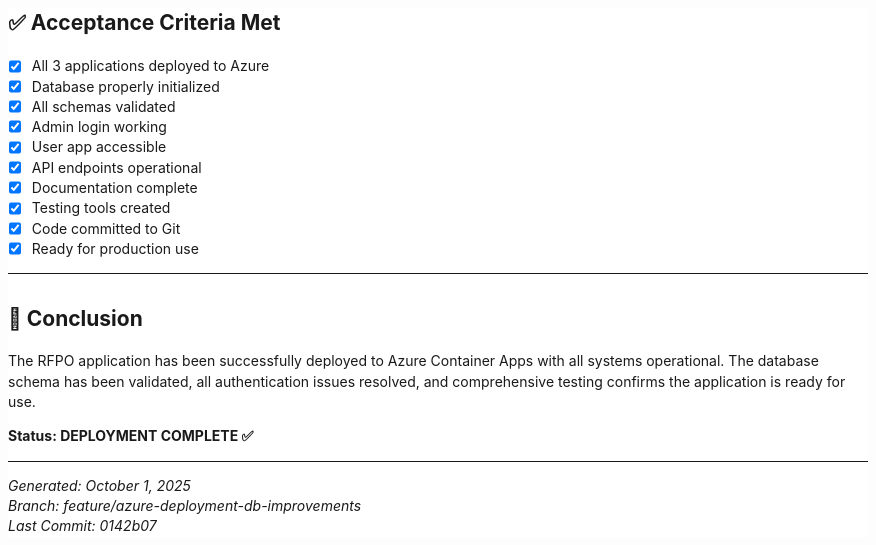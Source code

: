 
## ✅ Acceptance Criteria Met

- [x] All 3 applications deployed to Azure
- [x] Database properly initialized
- [x] All schemas validated
- [x] Admin login working
- [x] User app accessible
- [x] API endpoints operational
- [x] Documentation complete
- [x] Testing tools created
- [x] Code committed to Git
- [x] Ready for production use

---

## 🎯 Conclusion

The RFPO application has been successfully deployed to Azure Container Apps with all systems operational. The database schema has been validated, all authentication issues resolved, and comprehensive testing confirms the application is ready for use.

**Status: DEPLOYMENT COMPLETE ✅**

---

*Generated: October 1, 2025*  
*Branch: feature/azure-deployment-db-improvements*  
*Last Commit: 0142b07*
